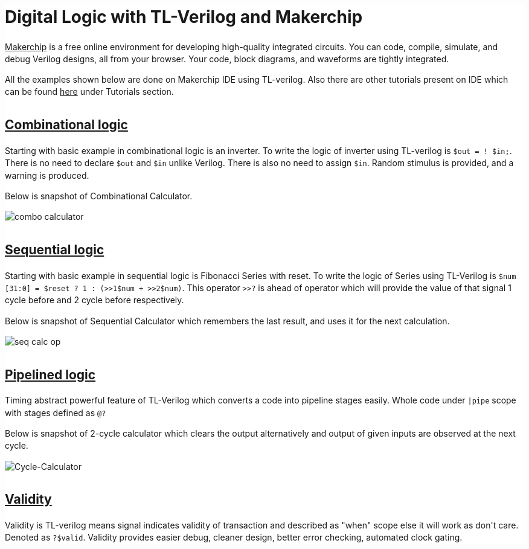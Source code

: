 
 

# Digital Logic with TL-Verilog and Makerchip

[Makerchip](https://makerchip.com/) is a free online environment for developing high-quality integrated circuits. You can code, compile, simulate, and debug Verilog designs, all from your browser. Your code, block diagrams, and waveforms are tightly integrated.

All the examples shown below are done on Makerchip IDE using TL-verilog. Also there are other tutorials present on IDE which can be found [here](https://makerchip.com/sandbox/) under Tutorials section.

## [Combinational logic](codes/Combinational_Calculator.tlv)

Starting with basic example in combinational logic is an inverter. To write the logic of inverter using TL-verilog is `$out = ! $in;`. There is no need to declare `$out` and `$in` unlike Verilog. There is also no need to assign `$in`. Random stimulus is provided, and a warning is produced. 

Below is snapshot of Combinational Calculator.

![combo calculator](https://user-images.githubusercontent.com/20563301/157898685-29a16839-d598-40d2-b9e0-d27bc795b5f3.PNG)


## [Sequential logic](codes/Sequential_Calculator.tlv)

Starting with basic example in sequential logic is Fibonacci Series with reset. To write the logic of Series using TL-Verilog is `$num[31:0] = $reset ? 1 : (>>1$num + >>2$num)`. This operator `>>?` is ahead of operator which will provide the value of that signal 1 cycle before and 2 cycle before respectively.

Below is snapshot of Sequential Calculator which remembers the last result, and uses it for the next calculation.

![seq calc op](https://user-images.githubusercontent.com/20563301/157899127-396a00fb-2ae7-4b3c-a2b1-736f4b349120.PNG)


## [Pipelined logic](codes/Cycle_Calculator.tlv)

Timing abstract powerful feature of TL-Verilog which converts a code into pipeline stages easily. Whole code under `|pipe` scope with stages defined as `@?`

Below is snapshot of 2-cycle calculator which clears the output alternatively and output of given inputs are observed at the next cycle.

![Cycle-Calculator](Images/Cycle_Calculator.png)

## [Validity](codes/Cycle_Calculator_Validity.tlv)

Validity is TL-verilog means signal indicates validity of transaction and described as "when" scope else it will work as don't care. Denoted as `?$valid`. Validity provides easier debug, cleaner design, better error checking, automated clock gating.
